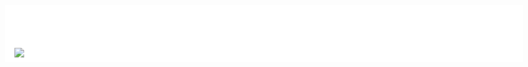 <strong>
<span style="color: rgb(136, 136, 136);">
<br/>
</span>
</strong>
</p>
<p style="font-size: 16px;margin: 5px 16px 10px;max-width: 100%;min-height: 1em;color: rgb(62, 62, 62);white-space: normal;background-color: rgb(255, 255, 255);line-height: 1.5em;box-sizing: border-box !important;word-wrap: break-word !important;">
<br/>
</p>
<p style="font-size: 16px;margin: 5px 16px 10px;max-width: 100%;min-height: 1em;color: rgb(62, 62, 62);white-space: normal;background-color: rgb(255, 255, 255);text-align: justify;line-height: 1.75em;box-sizing: border-box !important;word-wrap: break-word !important;">
<a href="https://mp.weixin.qq.com/s?__biz=MzI3MjYxNDcxNA==&amp;mid=2247484023&amp;idx=1&amp;sn=36fdd1e8d7a59b56cfd7c21a5204a380&amp;scene=21#wechat_redirect" target="_blank">
<img class="" data-copyright="0" data-ratio="0.4065934065934066" data-s="300,640" data-src="" data-type="png" data-w="637" src="{{ '/img/3wyMy93vCLKD5p7ThGuw323Q7fjbvLuib3WhECQEFVlBpicLSTfm6mQHGsA3SiaJBllLVCHvpBzPzTIF2n5QQGWuQ.png' | prepend: site.img | replace: '//','/' }}"/>
</a>
</p>
</section>
</section>
</section>
</div>